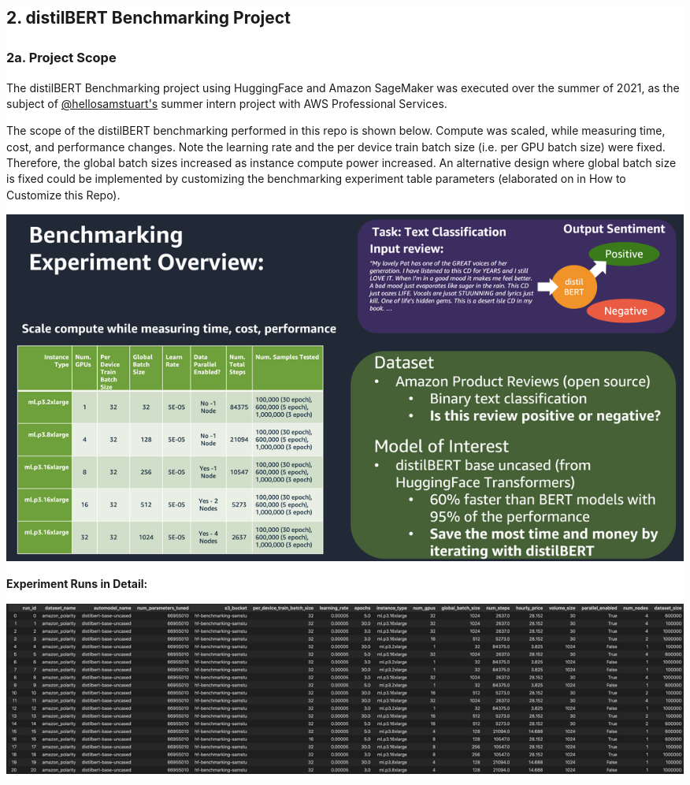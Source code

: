 
## 2. distilBERT Benchmarking Project

### 2a. Project Scope
The distilBERT Benchmarking project using HuggingFace and Amazon SageMaker was executed over the summer of 2021, as the subject of [@hellosamstuart's](https://github.com/hellosamstuart) summer intern project with AWS Professional Services.

The scope of the distilBERT benchmarking performed in this repo is shown below. Compute was scaled, while measuring time, cost, and performance changes. Note the learning rate and the per device train batch size (i.e. per GPU batch size) were fixed. Therefore, the global batch sizes increased as instance compute power increased. An alternative design where global batch size is fixed could be implemented by customizing the benchmarking experiment table parameters (elaborated on in How to Customize this Repo). 

<p align="left">
<img src="reports/figures/project_scope.png" width=100% height=100%>
</p>

<b>Experiment Runs in Detail:</b>
<p align="left">
<img src="reports/figures/experiment_runs_detailed.png" width=100% height=100%>
</p>
